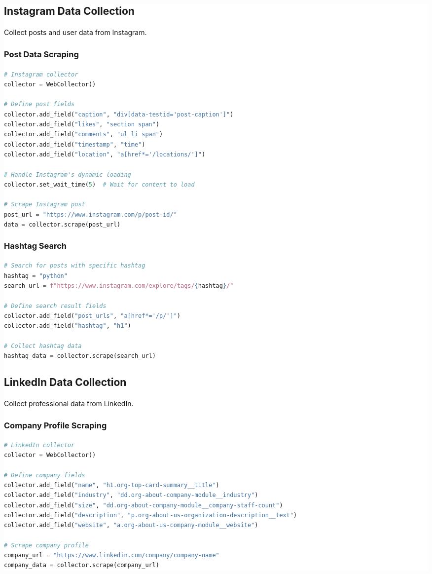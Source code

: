 ## Instagram Data Collection

Collect posts and user data from Instagram.

### Post Data Scraping

```python
# Instagram collector
collector = WebCollector()

# Define post fields
collector.add_field("caption", "div[data-testid='post-caption']")
collector.add_field("likes", "section span")
collector.add_field("comments", "ul li span")
collector.add_field("timestamp", "time")
collector.add_field("location", "a[href*='/locations/']")

# Handle Instagram's dynamic loading
collector.set_wait_time(5)  # Wait for content to load

# Scrape Instagram post
post_url = "https://www.instagram.com/p/post-id/"
data = collector.scrape(post_url)
```

### Hashtag Search

```python
# Search for posts with specific hashtag
hashtag = "python"
search_url = f"https://www.instagram.com/explore/tags/{hashtag}/"

# Define search result fields
collector.add_field("post_urls", "a[href*='/p/']")
collector.add_field("hashtag", "h1")

# Collect hashtag data
hashtag_data = collector.scrape(search_url)
```

## LinkedIn Data Collection

Collect professional data from LinkedIn.

### Company Profile Scraping

```python
# LinkedIn collector
collector = WebCollector()

# Define company fields
collector.add_field("name", "h1.org-top-card-summary__title")
collector.add_field("industry", "dd.org-about-company-module__industry")
collector.add_field("size", "dd.org-about-company-module__company-staff-count")
collector.add_field("description", "p.org-about-us-organization-description__text")
collector.add_field("website", "a.org-about-us-company-module__website")

# Scrape company profile
company_url = "https://www.linkedin.com/company/company-name"
company_data = collector.scrape(company_url)
```
